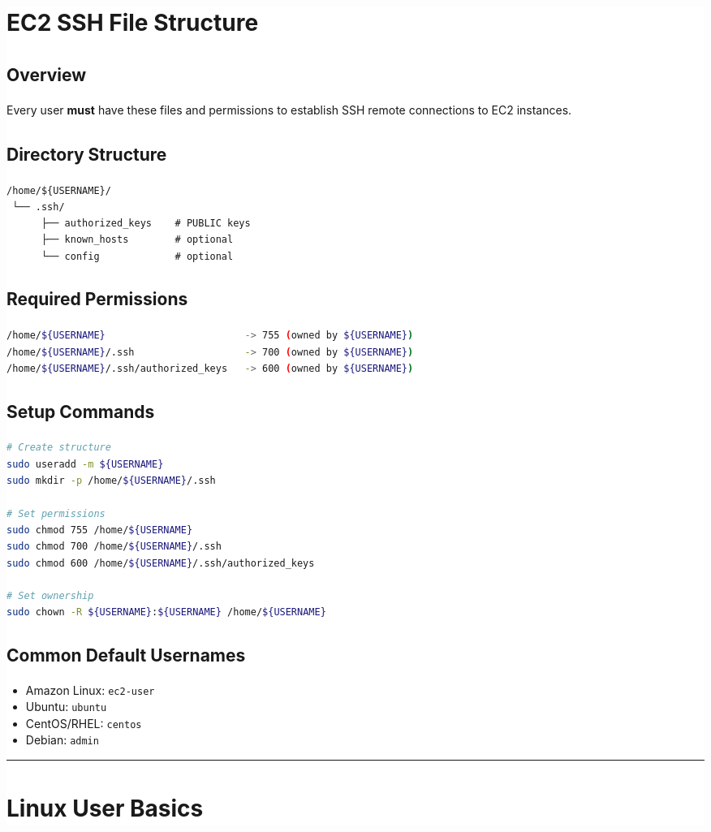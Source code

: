 



# EC2 SSH File Structure

## Overview
Every user **must** have these files and permissions to establish SSH remote connections to EC2 instances.

## Directory Structure
```
/home/${USERNAME}/
 └── .ssh/
      ├── authorized_keys    # PUBLIC keys
      ├── known_hosts        # optional
      └── config             # optional
```

## Required Permissions
```bash
/home/${USERNAME}                        -> 755 (owned by ${USERNAME})
/home/${USERNAME}/.ssh                   -> 700 (owned by ${USERNAME})
/home/${USERNAME}/.ssh/authorized_keys   -> 600 (owned by ${USERNAME})
```

## Setup Commands
```bash
# Create structure
sudo useradd -m ${USERNAME}
sudo mkdir -p /home/${USERNAME}/.ssh

# Set permissions
sudo chmod 755 /home/${USERNAME}
sudo chmod 700 /home/${USERNAME}/.ssh
sudo chmod 600 /home/${USERNAME}/.ssh/authorized_keys

# Set ownership
sudo chown -R ${USERNAME}:${USERNAME} /home/${USERNAME}
```

## Common Default Usernames
- Amazon Linux: `ec2-user`
- Ubuntu: `ubuntu` 
- CentOS/RHEL: `centos`
- Debian: `admin`


------------------------------------------------------------------------
# Linux User Basics

